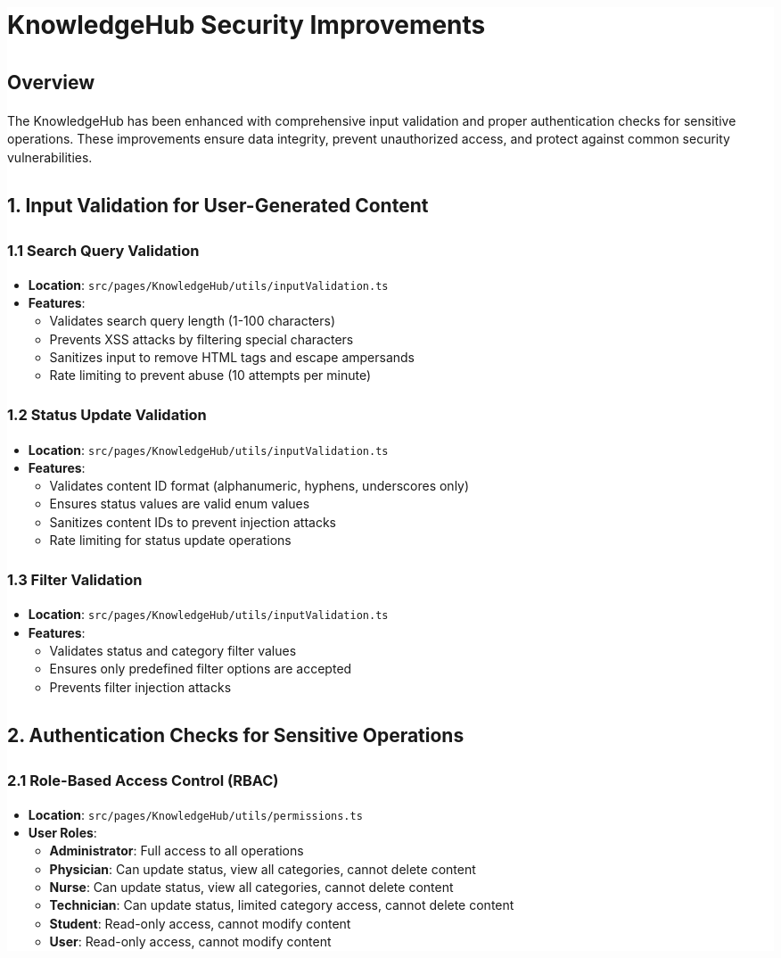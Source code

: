 # KnowledgeHub Security Improvements

## Overview

The KnowledgeHub has been enhanced with comprehensive input validation and proper authentication checks for sensitive operations. These improvements ensure data integrity, prevent unauthorized access, and protect against common security vulnerabilities.

## 1. Input Validation for User-Generated Content

### 1.1 Search Query Validation

- **Location**: `src/pages/KnowledgeHub/utils/inputValidation.ts`
- **Features**:
  - Validates search query length (1-100 characters)
  - Prevents XSS attacks by filtering special characters
  - Sanitizes input to remove HTML tags and escape ampersands
  - Rate limiting to prevent abuse (10 attempts per minute)

### 1.2 Status Update Validation

- **Location**: `src/pages/KnowledgeHub/utils/inputValidation.ts`
- **Features**:
  - Validates content ID format (alphanumeric, hyphens, underscores only)
  - Ensures status values are valid enum values
  - Sanitizes content IDs to prevent injection attacks
  - Rate limiting for status update operations

### 1.3 Filter Validation

- **Location**: `src/pages/KnowledgeHub/utils/inputValidation.ts`
- **Features**:
  - Validates status and category filter values
  - Ensures only predefined filter options are accepted
  - Prevents filter injection attacks

## 2. Authentication Checks for Sensitive Operations

### 2.1 Role-Based Access Control (RBAC)

- **Location**: `src/pages/KnowledgeHub/utils/permissions.ts`
- **User Roles**:
  - **Administrator**: Full access to all operations
  - **Physician**: Can update status, view all categories, cannot delete content
  - **Nurse**: Can update status, view all categories, cannot delete content
  - **Technician**: Can update status, limited category access, cannot delete content
  - **Student**: Read-only access, cannot modify content
  - **User**: Read-only access, cannot modify content
